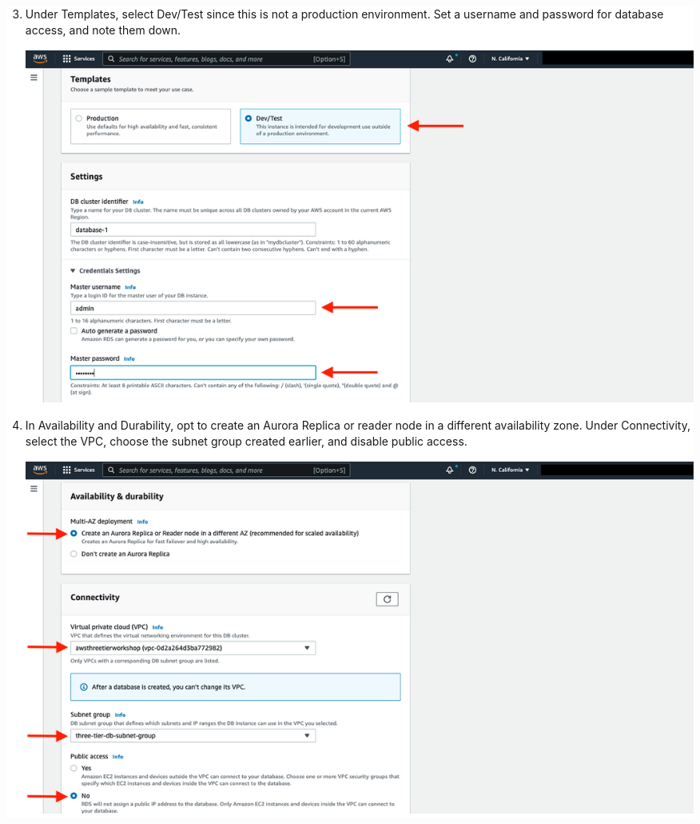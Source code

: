 3. Under Templates, select Dev/Test since this is not a production environment. Set a username and password for database access, and note them down.

   ![](/demos/DBConfig2.png)

4. In Availability and Durability, opt to create an Aurora Replica or reader node in a different availability zone. Under Connectivity, select the VPC, choose the subnet group created earlier, and disable public access.

   ![](/demos/DBConfig3.png)
